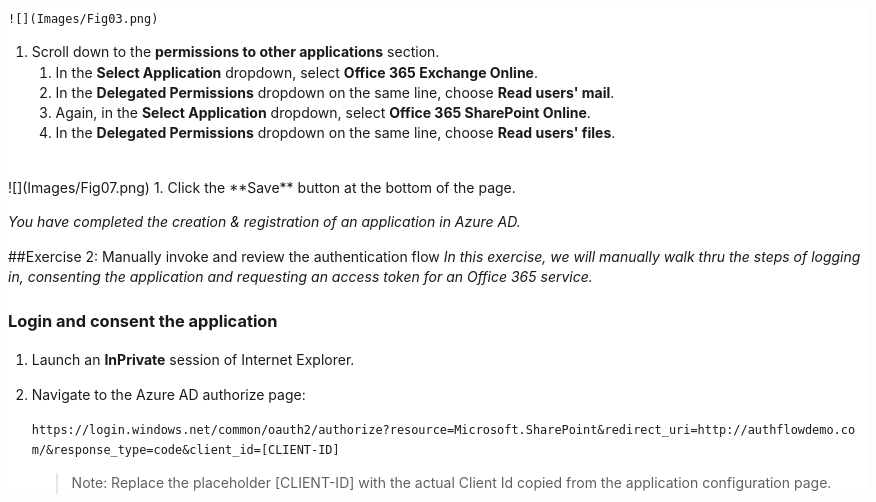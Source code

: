 	![](Images/Fig03.png)

1. Scroll down to the **permissions to other applications** section. 
	1. In the **Select Application** dropdown, select **Office 365 Exchange Online**. 
	1. In the **Delegated Permissions** dropdown on the same line, choose **Read users' mail**. 
	1. Again, in the **Select Application** dropdown, select **Office 365 SharePoint Online**. 
	1. In the **Delegated Permissions** dropdown on the same line, choose **Read users' files**. 
<br />
![](Images/Fig07.png)
1. Click the **Save** button at the bottom of the page.

*You have completed the creation & registration of an application in Azure AD.*  

##Exercise 2: Manually invoke and review the authentication flow
*In this exercise, we will manually walk thru the steps of logging in, consenting the application and requesting an access token for an Office 365 service.*

### Login and consent the application
1. Launch an **InPrivate** session of Internet Explorer.
1. Navigate to the Azure AD authorize page:

	`https://login.windows.net/common/oauth2/authorize?resource=Microsoft.SharePoint&redirect_uri=http://authflowdemo.com/&response_type=code&client_id=[CLIENT-ID]`

	> Note: Replace the placeholder [CLIENT-ID] with the actual Client Id copied from the application configuration page.
